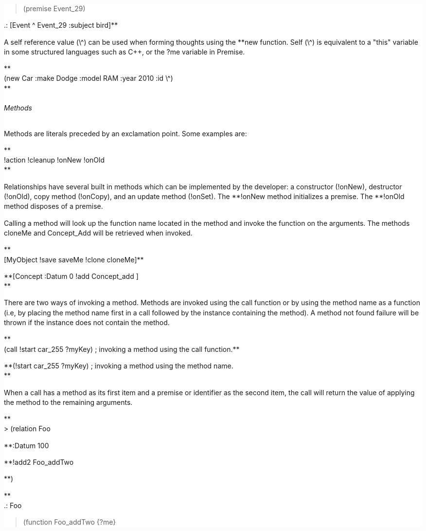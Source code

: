 > (premise Event_29)

.: \[Event ^ Event_29 :subject bird\]**

A self reference value (\\^) can be used when forming thoughts using the **new function. Self (\\^) is equivalent to a "this" variable in some structured languages such as C++, or the ?me variable in Premise.

**  
(new Car :make Dodge :model RAM :year 2010 :id \\^)  
**

###### Methods

Methods are literals preceded by an exclamation point. Some examples are:

**  
!action !cleanup !onNew !onOld  
**

Relationships have several built in methods which can be implemented by the developer: a constructor (!onNew), destructor (!onOld), copy method (!onCopy), and an update method (!onSet). The **!onNew method initializes a premise. The **!onOld method disposes of a premise.

Calling a method will look up the function name located in the method and invoke the function on the arguments. The methods cloneMe and Concept_Add will be retrieved when invoked.

**  
\[MyObject !save saveMe !clone cloneMe\]**

**\[Concept :Datum 0 !add Concept_add \]  
**

There are two ways of invoking a method. Methods are invoked using the call function or by using the method name as a function (i.e, by placing the method name first in a call followed by the instance containing the method). A method not found failure will be thrown if the instance does not contain the method.

**  
(call !start car_255 ?myKey) ; invoking a method using the call function.**

**(!start car_255 ?myKey) ; invoking a method using the method name.  
**

When a call has a method as its first item and a premise or identifier as the second item, the call will return the value of applying the method to the remaining arguments.

**  
\> (relation Foo

**:Datum 100

**!add2 Foo_addTwo

**)

**  
.: Foo

> (function Foo_addTwo {?me}
